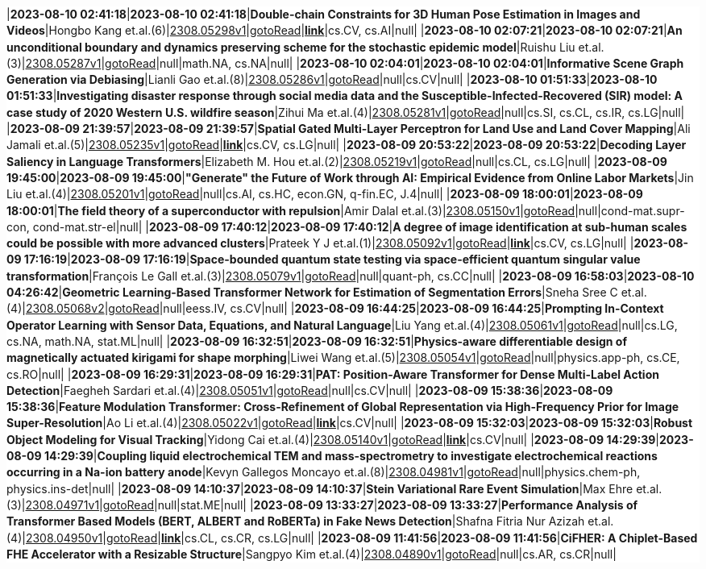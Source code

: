 |**2023-08-10 02:41:18**|**2023-08-10 02:41:18**|**Double-chain Constraints for 3D Human Pose Estimation in Images and   Videos**|Hongbo Kang et.al.(6)|[2308.05298v1](http://arxiv.org/abs/2308.05298v1)|[gotoRead](http://arxiv.org/pdf/2308.05298v1)|**[link](https://github.com/KHB1698/DC-GCT)**|cs.CV, cs.AI|null|
|**2023-08-10 02:07:21**|**2023-08-10 02:07:21**|**An unconditional boundary and dynamics preserving scheme for the   stochastic epidemic model**|Ruishu Liu et.al.(3)|[2308.05287v1](http://arxiv.org/abs/2308.05287v1)|[gotoRead](http://arxiv.org/pdf/2308.05287v1)|null|math.NA, cs.NA|null|
|**2023-08-10 02:04:01**|**2023-08-10 02:04:01**|**Informative Scene Graph Generation via Debiasing**|Lianli Gao et.al.(8)|[2308.05286v1](http://arxiv.org/abs/2308.05286v1)|[gotoRead](http://arxiv.org/pdf/2308.05286v1)|null|cs.CV|null|
|**2023-08-10 01:51:33**|**2023-08-10 01:51:33**|**Investigating disaster response through social media data and the   Susceptible-Infected-Recovered (SIR) model: A case study of 2020 Western U.S.   wildfire season**|Zihui Ma et.al.(4)|[2308.05281v1](http://arxiv.org/abs/2308.05281v1)|[gotoRead](http://arxiv.org/pdf/2308.05281v1)|null|cs.SI, cs.CL, cs.IR, cs.LG|null|
|**2023-08-09 21:39:57**|**2023-08-09 21:39:57**|**Spatial Gated Multi-Layer Perceptron for Land Use and Land Cover Mapping**|Ali Jamali et.al.(5)|[2308.05235v1](http://arxiv.org/abs/2308.05235v1)|[gotoRead](http://arxiv.org/pdf/2308.05235v1)|**[link](https://github.com/aj1365/sgumlp)**|cs.CV, cs.LG|null|
|**2023-08-09 20:53:22**|**2023-08-09 20:53:22**|**Decoding Layer Saliency in Language Transformers**|Elizabeth M. Hou et.al.(2)|[2308.05219v1](http://arxiv.org/abs/2308.05219v1)|[gotoRead](http://arxiv.org/pdf/2308.05219v1)|null|cs.CL, cs.LG|null|
|**2023-08-09 19:45:00**|**2023-08-09 19:45:00**|**"Generate" the Future of Work through AI: Empirical Evidence from Online   Labor Markets**|Jin Liu et.al.(4)|[2308.05201v1](http://arxiv.org/abs/2308.05201v1)|[gotoRead](http://arxiv.org/pdf/2308.05201v1)|null|cs.AI, cs.HC, econ.GN, q-fin.EC, J.4|null|
|**2023-08-09 18:00:01**|**2023-08-09 18:00:01**|**The field theory of a superconductor with repulsion**|Amir Dalal et.al.(3)|[2308.05150v1](http://arxiv.org/abs/2308.05150v1)|[gotoRead](http://arxiv.org/pdf/2308.05150v1)|null|cond-mat.supr-con, cond-mat.str-el|null|
|**2023-08-09 17:40:12**|**2023-08-09 17:40:12**|**A degree of image identification at sub-human scales could be possible   with more advanced clusters**|Prateek Y J et.al.(1)|[2308.05092v1](http://arxiv.org/abs/2308.05092v1)|[gotoRead](http://arxiv.org/pdf/2308.05092v1)|**[link](https://github.com/prateekjannu/imagescale2)**|cs.CV, cs.LG|null|
|**2023-08-09 17:16:19**|**2023-08-09 17:16:19**|**Space-bounded quantum state testing via space-efficient quantum singular   value transformation**|François Le Gall et.al.(3)|[2308.05079v1](http://arxiv.org/abs/2308.05079v1)|[gotoRead](http://arxiv.org/pdf/2308.05079v1)|null|quant-ph, cs.CC|null|
|**2023-08-09 16:58:03**|**2023-08-10 04:26:42**|**Geometric Learning-Based Transformer Network for Estimation of   Segmentation Errors**|Sneha Sree C et.al.(4)|[2308.05068v2](http://arxiv.org/abs/2308.05068v2)|[gotoRead](http://arxiv.org/pdf/2308.05068v2)|null|eess.IV, cs.CV|null|
|**2023-08-09 16:44:25**|**2023-08-09 16:44:25**|**Prompting In-Context Operator Learning with Sensor Data, Equations, and   Natural Language**|Liu Yang et.al.(4)|[2308.05061v1](http://arxiv.org/abs/2308.05061v1)|[gotoRead](http://arxiv.org/pdf/2308.05061v1)|null|cs.LG, cs.NA, math.NA, stat.ML|null|
|**2023-08-09 16:32:51**|**2023-08-09 16:32:51**|**Physics-aware differentiable design of magnetically actuated kirigami   for shape morphing**|Liwei Wang et.al.(5)|[2308.05054v1](http://arxiv.org/abs/2308.05054v1)|[gotoRead](http://arxiv.org/pdf/2308.05054v1)|null|physics.app-ph, cs.CE, cs.RO|null|
|**2023-08-09 16:29:31**|**2023-08-09 16:29:31**|**PAT: Position-Aware Transformer for Dense Multi-Label Action Detection**|Faegheh Sardari et.al.(4)|[2308.05051v1](http://arxiv.org/abs/2308.05051v1)|[gotoRead](http://arxiv.org/pdf/2308.05051v1)|null|cs.CV|null|
|**2023-08-09 15:38:36**|**2023-08-09 15:38:36**|**Feature Modulation Transformer: Cross-Refinement of Global   Representation via High-Frequency Prior for Image Super-Resolution**|Ao Li et.al.(4)|[2308.05022v1](http://arxiv.org/abs/2308.05022v1)|[gotoRead](http://arxiv.org/pdf/2308.05022v1)|**[link](https://github.com/avc2-uestc/craft-sr)**|cs.CV|null|
|**2023-08-09 15:32:03**|**2023-08-09 15:32:03**|**Robust Object Modeling for Visual Tracking**|Yidong Cai et.al.(4)|[2308.05140v1](http://arxiv.org/abs/2308.05140v1)|[gotoRead](http://arxiv.org/pdf/2308.05140v1)|**[link](https://github.com/dawnyc/romtrack)**|cs.CV|null|
|**2023-08-09 14:29:39**|**2023-08-09 14:29:39**|**Coupling liquid electrochemical TEM and mass-spectrometry to investigate   electrochemical reactions occurring in a Na-ion battery anode**|Kevyn Gallegos Moncayo et.al.(8)|[2308.04981v1](http://arxiv.org/abs/2308.04981v1)|[gotoRead](http://arxiv.org/pdf/2308.04981v1)|null|physics.chem-ph, physics.ins-det|null|
|**2023-08-09 14:10:37**|**2023-08-09 14:10:37**|**Stein Variational Rare Event Simulation**|Max Ehre et.al.(3)|[2308.04971v1](http://arxiv.org/abs/2308.04971v1)|[gotoRead](http://arxiv.org/pdf/2308.04971v1)|null|stat.ME|null|
|**2023-08-09 13:33:27**|**2023-08-09 13:33:27**|**Performance Analysis of Transformer Based Models (BERT, ALBERT and   RoBERTa) in Fake News Detection**|Shafna Fitria Nur Azizah et.al.(4)|[2308.04950v1](http://arxiv.org/abs/2308.04950v1)|[gotoRead](http://arxiv.org/pdf/2308.04950v1)|**[link](https://github.com/shafna81/fakenewsdetection)**|cs.CL, cs.CR, cs.LG|null|
|**2023-08-09 11:41:56**|**2023-08-09 11:41:56**|**CiFHER: A Chiplet-Based FHE Accelerator with a Resizable Structure**|Sangpyo Kim et.al.(4)|[2308.04890v1](http://arxiv.org/abs/2308.04890v1)|[gotoRead](http://arxiv.org/pdf/2308.04890v1)|null|cs.AR, cs.CR|null|